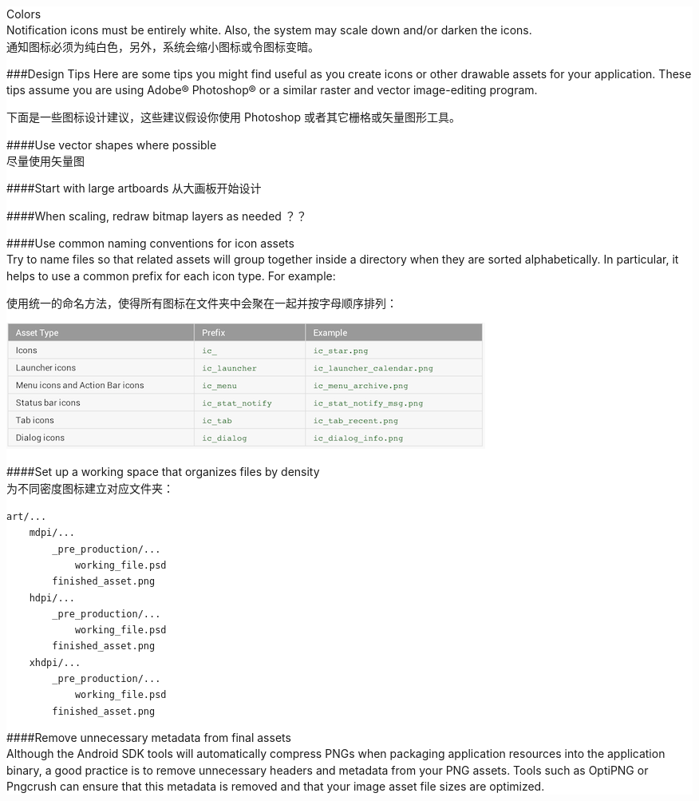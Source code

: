 Colors  
Notification icons must be entirely white. Also, the system may scale down and/or darken the icons.  
通知图标必须为纯白色，另外，系统会缩小图标或令图标变暗。

###Design Tips
Here are some tips you might find useful as you create icons or other drawable assets for your application. These tips assume you are using Adobe® Photoshop® or a similar raster and vector image-editing program.

下面是一些图标设计建议，这些建议假设你使用 Photoshop 或者其它栅格或矢量图形工具。

####Use vector shapes where possible  
尽量使用矢量图

####Start with large artboards
从大画板开始设计

####When scaling, redraw bitmap layers as needed
？？

####Use common naming conventions for icon assets  
Try to name files so that related assets will group together inside a directory when they are sorted alphabetically. In particular, it helps to use a common prefix for each icon type. For example:  

使用统一的命名方法，使得所有图标在文件夹中会聚在一起并按字母顺序排列：

![icon_common_naming](/images/icon_common_naming.png)

####Set up a working space that organizes files by density  
为不同密度图标建立对应文件夹：
```
art/...
    mdpi/...
        _pre_production/...
            working_file.psd
        finished_asset.png
    hdpi/...
        _pre_production/...
            working_file.psd
        finished_asset.png
    xhdpi/...
        _pre_production/...
            working_file.psd
        finished_asset.png
```
####Remove unnecessary metadata from final assets  
Although the Android SDK tools will automatically compress PNGs when packaging application resources into the application binary, a good practice is to remove unnecessary headers and metadata from your PNG assets. Tools such as OptiPNG or Pngcrush can ensure that this metadata is removed and that your image asset file sizes are optimized.
 